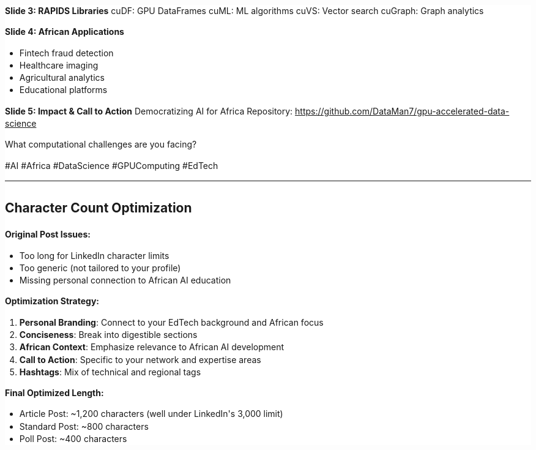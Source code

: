 **Slide 3: RAPIDS Libraries**
cuDF: GPU DataFrames
cuML: ML algorithms
cuVS: Vector search
cuGraph: Graph analytics

**Slide 4: African Applications**
- Fintech fraud detection
- Healthcare imaging
- Agricultural analytics
- Educational platforms

**Slide 5: Impact & Call to Action**
Democratizing AI for Africa
Repository: https://github.com/DataMan7/gpu-accelerated-data-science

What computational challenges are you facing?

#AI #Africa #DataScience #GPUComputing #EdTech

---

## Character Count Optimization

**Original Post Issues:**
- Too long for LinkedIn character limits
- Too generic (not tailored to your profile)
- Missing personal connection to African AI education

**Optimization Strategy:**
1. **Personal Branding**: Connect to your EdTech background and African focus
2. **Conciseness**: Break into digestible sections
3. **African Context**: Emphasize relevance to African AI development
4. **Call to Action**: Specific to your network and expertise areas
5. **Hashtags**: Mix of technical and regional tags

**Final Optimized Length:**
- Article Post: ~1,200 characters (well under LinkedIn's 3,000 limit)
- Standard Post: ~800 characters
- Poll Post: ~400 characters